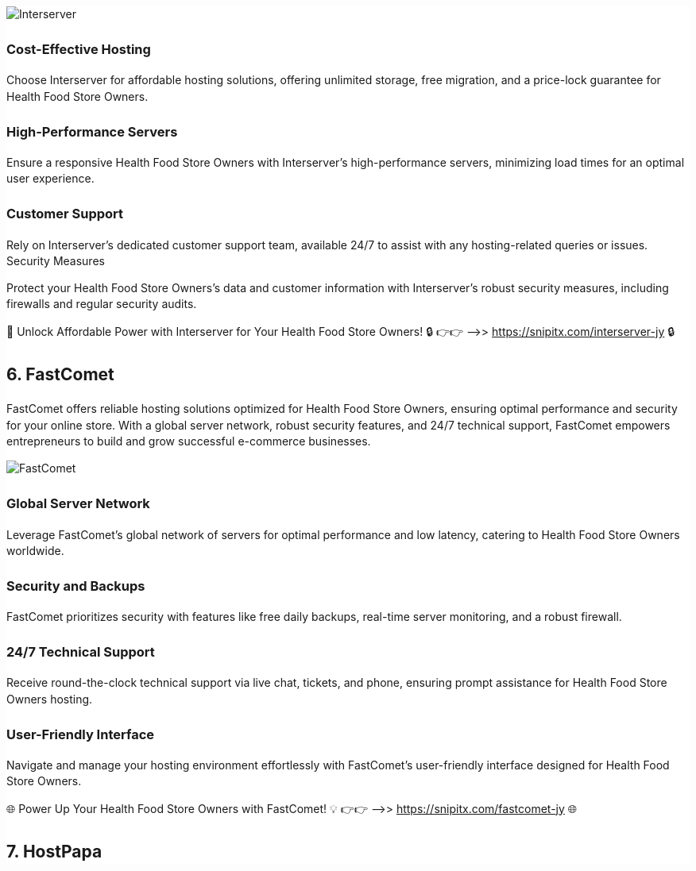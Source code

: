 ![Interserver](https://i.imgur.com/OM5dOEW.jpeg "Interserver Hosting")

### Cost-Effective Hosting
Choose Interserver for affordable hosting solutions, offering unlimited storage, free migration, and a price-lock guarantee for Health Food Store Owners.

### High-Performance Servers
Ensure a responsive Health Food Store Owners with Interserver’s high-performance servers, minimizing load times for an optimal user experience.

### Customer Support
Rely on Interserver’s dedicated customer support team, available 24/7 to assist with any hosting-related queries or issues.
Security Measures

Protect your Health Food Store Owners’s data and customer information with Interserver’s robust security measures, including firewalls and regular security audits.

💸 Unlock Affordable Power with Interserver for Your Health Food Store Owners! 🔒
👉👉 -->> https://snipitx.com/interserver-jy 🔒

## 6. FastComet

FastComet offers reliable hosting solutions optimized for Health Food Store Owners, ensuring optimal performance and security for your online store. With a global server network, robust security features, and 24/7 technical support, FastComet empowers entrepreneurs to build and grow successful e-commerce businesses.

![FastComet](https://i.imgur.com/7qgXuWp.png "FastComet Hosting")

### Global Server Network
Leverage FastComet’s global network of servers for optimal performance and low latency, catering to Health Food Store Owners worldwide.

### Security and Backups
FastComet prioritizes security with features like free daily backups, real-time server monitoring, and a robust firewall.

### 24/7 Technical Support
Receive round-the-clock technical support via live chat, tickets, and phone, ensuring prompt assistance for Health Food Store Owners hosting.

### User-Friendly Interface
Navigate and manage your hosting environment effortlessly with FastComet’s user-friendly interface designed for Health Food Store Owners.

🌐 Power Up Your Health Food Store Owners with FastComet! 💡
👉👉 -->> https://snipitx.com/fastcomet-jy 🌐

## 7. HostPapa
